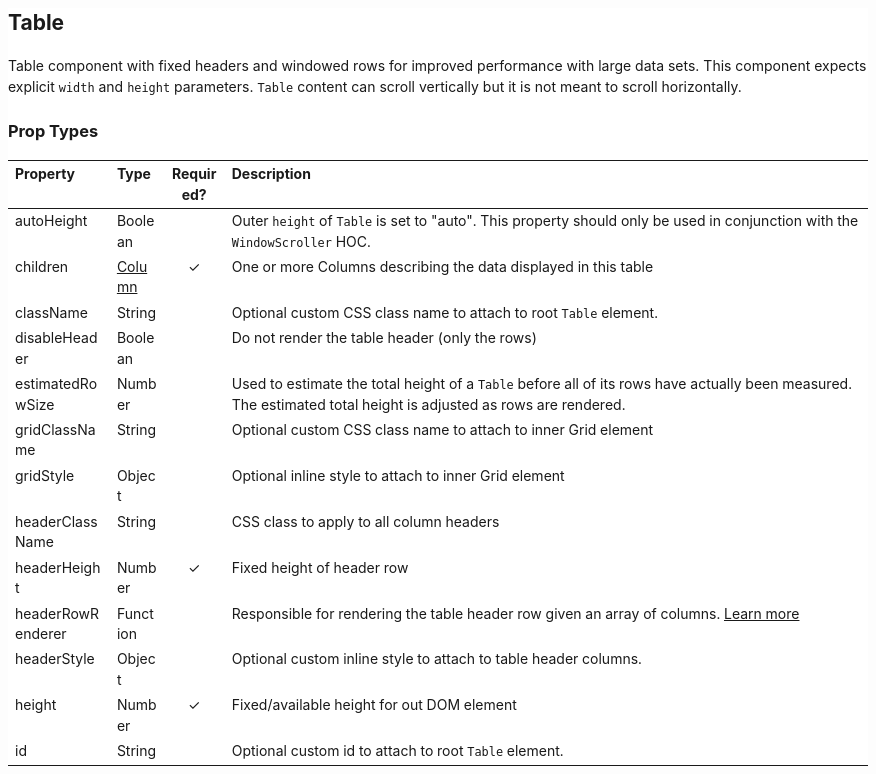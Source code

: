 ## Table

Table component with fixed headers and windowed rows for improved performance with large data sets.
This component expects explicit `width` and `height` parameters.
`Table` content can scroll vertically but it is not meant to scroll horizontally.

### Prop Types

| Property          | Type                              | Required? | Description                                                                                                                                                                                                                                                                                               |
| :---------------- | :-------------------------------- | :-------: | :-------------------------------------------------------------------------------------------------------------------------------------------------------------------------------------------------------------------------------------------------------------------------------------------------------- |
| autoHeight        | Boolean                           |           | Outer `height` of `Table` is set to "auto". This property should only be used in conjunction with the `WindowScroller` HOC.                                                                                                                                                                               |
| children          | [Column](Column.md)               |     ✓     | One or more Columns describing the data displayed in this table                                                                                                                                                                                                                                           |
| className         | String                            |           | Optional custom CSS class name to attach to root `Table` element.                                                                                                                                                                                                                                         |
| disableHeader     | Boolean                           |           | Do not render the table header (only the rows)                                                                                                                                                                                                                                                            |
| estimatedRowSize  | Number                            |           | Used to estimate the total height of a `Table` before all of its rows have actually been measured. The estimated total height is adjusted as rows are rendered.                                                                                                                                           |
| gridClassName     | String                            |           | Optional custom CSS class name to attach to inner Grid element                                                                                                                                                                                                                                            |
| gridStyle         | Object                            |           | Optional inline style to attach to inner Grid element                                                                                                                                                                                                                                                     |
| headerClassName   | String                            |           | CSS class to apply to all column headers                                                                                                                                                                                                                                                                  |
| headerHeight      | Number                            |     ✓     | Fixed height of header row                                                                                                                                                                                                                                                                                |
| headerRowRenderer | Function                          |           | Responsible for rendering the table header row given an array of columns. [Learn more](#headerrowrenderer)                                                                                                                                                                                                |
| headerStyle       | Object                            |           | Optional custom inline style to attach to table header columns.                                                                                                                                                                                                                                           |
| height            | Number                            |     ✓     | Fixed/available height for out DOM element                                                                                                                                                                                                                                                                |
| id                | String                            |           | Optional custom id to attach to root `Table` element.                                                                                                                                                                                                                                                     |